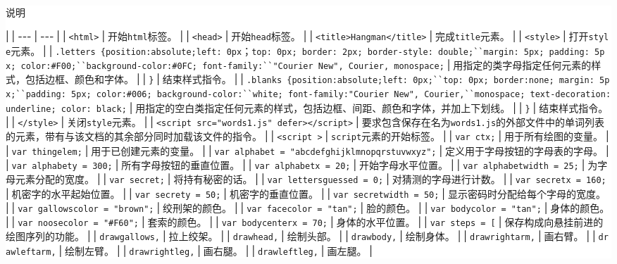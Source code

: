 说明

 |
| --- | --- |
| `<html>` | 开始`html`标签。 |
| `<head>` | 开始`head`标签。 |
| `<title>Hangman</title>` | 完成`title`元素。 |
| `<style>` | 打开`style`元素。 |
| `.letters {position:absolute;left: 0px`；`top: 0px; border: 2px; border-style: double;``margin: 5px; padding: 5px; color:#F00;``background-color:#0FC; font-family:``"Courier New", Courier, monospace;` | 用指定的类字母指定任何元素的样式，包括边框、颜色和字体。 |
| `}` | 结束样式指令。 |
| `.blanks {position:absolute;left: 0px;``top: 0px; border:none; margin: 5px;``padding: 5px; color:#006; background-color:``white; font-family:"Courier New", Courier,``monospace; text-decoration:underline; color: black;` | 用指定的空白类指定任何元素的样式，包括边框、间距、颜色和字体，并加上下划线。 |
| `}` | 结束样式指令。 |
| `</style>` | 关闭`style`元素。 |
| `<script src="words1.js" defer></script>` | 要求包含保存在名为`words1.js`的外部文件中的单词列表的元素，带有与该文档的其余部分同时加载该文件的指令。 |
| `<script >` | `script`元素的开始标签。 |
| `var ctx;` | 用于所有绘图的变量。 |
| `var thingelem;` | 用于已创建元素的变量。 |
| `var alphabet = "abcdefghijklmnopqrstuvwxyz";` | 定义用于字母按钮的字母表的字母。 |
| `var alphabety = 300;` | 所有字母按钮的垂直位置。 |
| `var alphabetx = 20;` | 开始字母水平位置。 |
| `var alphabetwidth = 25;` | 为字母元素分配的宽度。 |
| `var secret;` | 将持有秘密的话。 |
| `var lettersguessed = 0;` | 对猜测的字母进行计数。 |
| `var secretx = 160;` | 机密字的水平起始位置。 |
| `var secrety = 50;` | 机密字的垂直位置。 |
| `var secretwidth = 50;` | 显示密码时分配给每个字母的宽度。 |
| `var gallowscolor = "brown";` | 绞刑架的颜色。 |
| `var facecolor = "tan";` | 脸的颜色。 |
| `var bodycolor = "tan";` | 身体的颜色。 |
| `var noosecolor = "#F60";` | 套索的颜色。 |
| `var bodycenterx = 70;` | 身体的水平位置。 |
| `var steps = [` | 保存构成向悬挂前进的绘图序列的功能。 |
| `drawgallows,` | 拉上绞架。 |
| `drawhead,` | 绘制头部。 |
| `drawbody,` | 绘制身体。 |
| `drawrightarm,` | 画右臂。 |
| `drawleftarm,` | 绘制左臂。 |
| `drawrightleg,` | 画右腿。 |
| `drawleftleg,` | 画左腿。 |